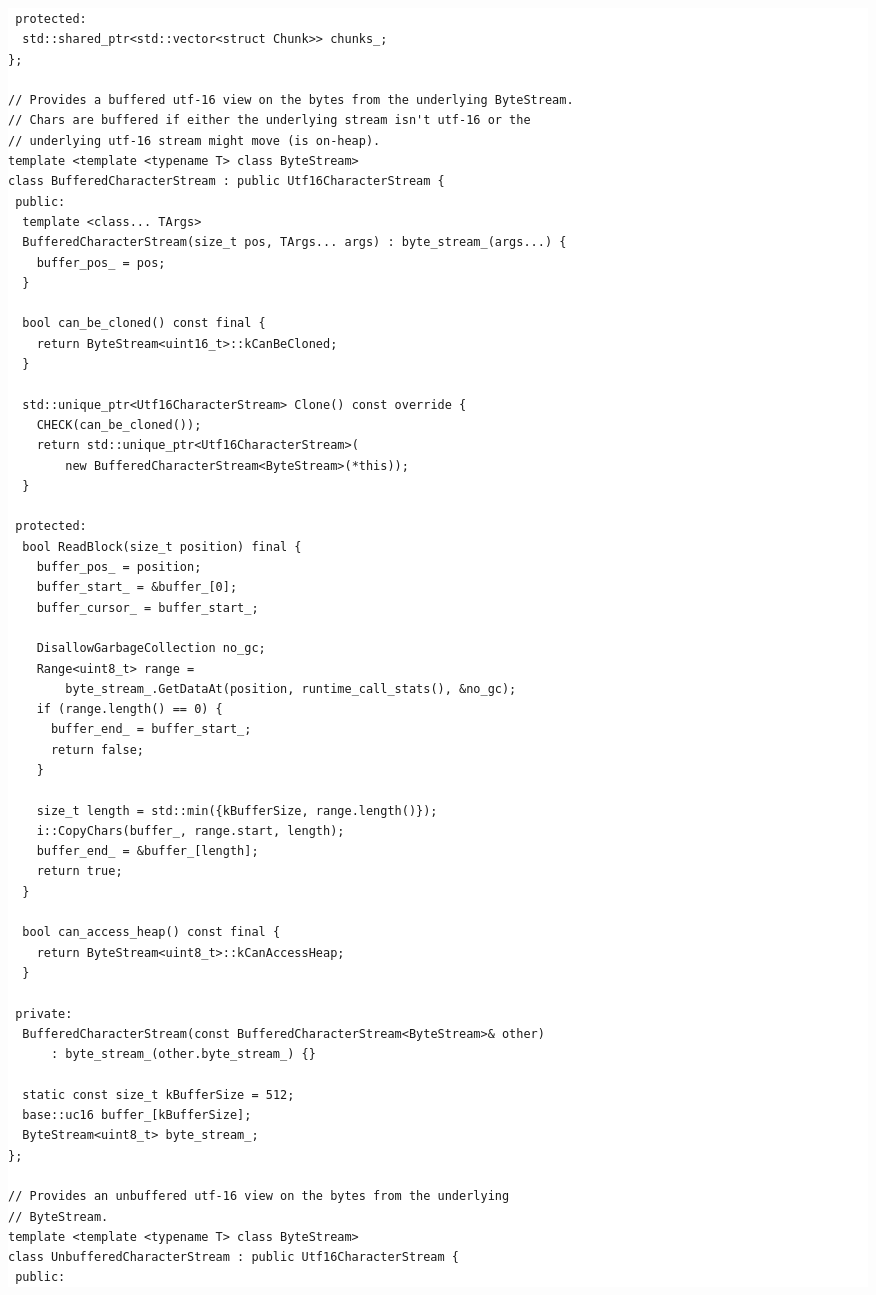 ```
 protected:
  std::shared_ptr<std::vector<struct Chunk>> chunks_;
};

// Provides a buffered utf-16 view on the bytes from the underlying ByteStream.
// Chars are buffered if either the underlying stream isn't utf-16 or the
// underlying utf-16 stream might move (is on-heap).
template <template <typename T> class ByteStream>
class BufferedCharacterStream : public Utf16CharacterStream {
 public:
  template <class... TArgs>
  BufferedCharacterStream(size_t pos, TArgs... args) : byte_stream_(args...) {
    buffer_pos_ = pos;
  }

  bool can_be_cloned() const final {
    return ByteStream<uint16_t>::kCanBeCloned;
  }

  std::unique_ptr<Utf16CharacterStream> Clone() const override {
    CHECK(can_be_cloned());
    return std::unique_ptr<Utf16CharacterStream>(
        new BufferedCharacterStream<ByteStream>(*this));
  }

 protected:
  bool ReadBlock(size_t position) final {
    buffer_pos_ = position;
    buffer_start_ = &buffer_[0];
    buffer_cursor_ = buffer_start_;

    DisallowGarbageCollection no_gc;
    Range<uint8_t> range =
        byte_stream_.GetDataAt(position, runtime_call_stats(), &no_gc);
    if (range.length() == 0) {
      buffer_end_ = buffer_start_;
      return false;
    }

    size_t length = std::min({kBufferSize, range.length()});
    i::CopyChars(buffer_, range.start, length);
    buffer_end_ = &buffer_[length];
    return true;
  }

  bool can_access_heap() const final {
    return ByteStream<uint8_t>::kCanAccessHeap;
  }

 private:
  BufferedCharacterStream(const BufferedCharacterStream<ByteStream>& other)
      : byte_stream_(other.byte_stream_) {}

  static const size_t kBufferSize = 512;
  base::uc16 buffer_[kBufferSize];
  ByteStream<uint8_t> byte_stream_;
};

// Provides an unbuffered utf-16 view on the bytes from the underlying
// ByteStream.
template <template <typename T> class ByteStream>
class UnbufferedCharacterStream : public Utf16CharacterStream {
 public:
```